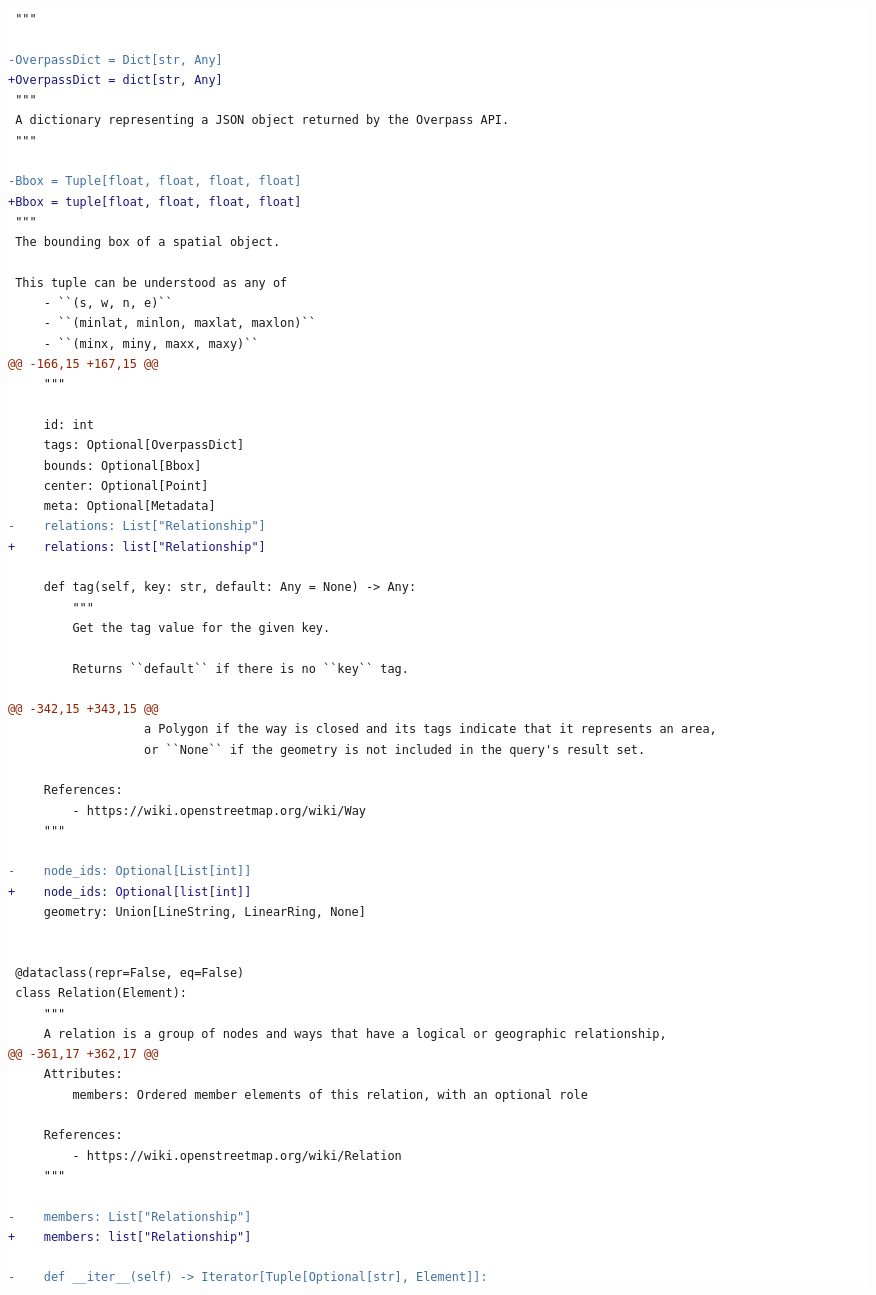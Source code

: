 ```diff
 """
 
-OverpassDict = Dict[str, Any]
+OverpassDict = dict[str, Any]
 """
 A dictionary representing a JSON object returned by the Overpass API.
 """
 
-Bbox = Tuple[float, float, float, float]
+Bbox = tuple[float, float, float, float]
 """
 The bounding box of a spatial object.
 
 This tuple can be understood as any of 
     - ``(s, w, n, e)``
     - ``(minlat, minlon, maxlat, maxlon)``
     - ``(minx, miny, maxx, maxy)``
@@ -166,15 +167,15 @@
     """
 
     id: int
     tags: Optional[OverpassDict]
     bounds: Optional[Bbox]
     center: Optional[Point]
     meta: Optional[Metadata]
-    relations: List["Relationship"]
+    relations: list["Relationship"]
 
     def tag(self, key: str, default: Any = None) -> Any:
         """
         Get the tag value for the given key.
 
         Returns ``default`` if there is no ``key`` tag.
 
@@ -342,15 +343,15 @@
                   a Polygon if the way is closed and its tags indicate that it represents an area,
                   or ``None`` if the geometry is not included in the query's result set.
 
     References:
         - https://wiki.openstreetmap.org/wiki/Way
     """
 
-    node_ids: Optional[List[int]]
+    node_ids: Optional[list[int]]
     geometry: Union[LineString, LinearRing, None]
 
 
 @dataclass(repr=False, eq=False)
 class Relation(Element):
     """
     A relation is a group of nodes and ways that have a logical or geographic relationship,
@@ -361,17 +362,17 @@
     Attributes:
         members: Ordered member elements of this relation, with an optional role
 
     References:
         - https://wiki.openstreetmap.org/wiki/Relation
     """
 
-    members: List["Relationship"]
+    members: list["Relationship"]
 
-    def __iter__(self) -> Iterator[Tuple[Optional[str], Element]]:
```

 [0.1.1]: https://github.com/timwie/aio-overpass/releases/tag/v0.1.1
 [0.1.2]: https://github.com/timwie/aio-overpass/releases/tag/v0.1.2
 [0.1.2.post1]: https://github.com/timwie/aio-overpass/releases/tag/v0.1.2.post1
 [0.2.0]: https://github.com/timwie/aio-overpass/releases/tag/v0.2.0
 [Overpass API]: https://wiki.openstreetmap.org/wiki/Overpass_API
 [Overpass QL]: https://wiki.openstreetmap.org/wiki/Overpass_API/Overpass_QL
 [OpenStreetMap]: https://www.openstreetmap.org
 [Overpass Turbo]: http://overpass-turbo.eu/
 [Folium]: https://python-visualization.github.io/folium/
 [Leaflet]: https://leafletjs.com/
 [overpass-api-python-wrapper]: https://github.com/mvexel/overpass-api-python-wrapper
 [Joblib]: https://joblib.readthedocs.io/en/latest/
 [NetworkX]: https://networkx.github.io/
 [PyGeodesy]: https://mrjean1.github.io/PyGeodesy/
 [Shapely]: https://shapely.readthedocs.io/en/latest/manual.html
 [GeoJSON]: https://en.wikipedia.org/wiki/GeoJSON
 [WKT]: https://en.wikipedia.org/wiki/Well-known_text_representation_of_geometry
 [Overpass API]: https://wiki.openstreetmap.org/wiki/Overpass_API
 [Overpass QL]: https://wiki.openstreetmap.org/wiki/Overpass_API/Overpass_QL
 [OpenStreetMap]: https://www.openstreetmap.org
 [Overpass Turbo]: http://overpass-turbo.eu/
 [Folium]: https://python-visualization.github.io/folium/
 [Leaflet]: https://leafletjs.com/
 [overpass-api-python-wrapper]: https://github.com/mvexel/overpass-api-python-wrapper
 [NetworkX]: https://networkx.github.io/
 [PyGeodesy]: https://mrjean1.github.io/PyGeodesy/
 [Shapely]: https://shapely.readthedocs.io/en/latest/manual.html
 [GeoJSON]: https://en.wikipedia.org/wiki/GeoJSON
 [WKT]: https://en.wikipedia.org/wiki/Well-known_text_representation_of_geometry